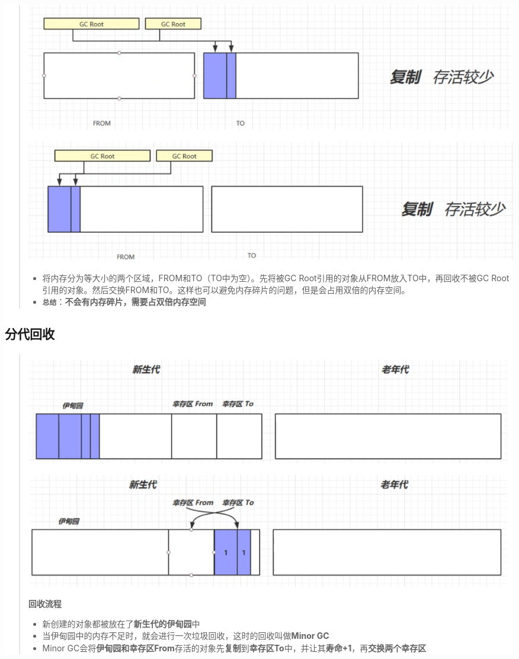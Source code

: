 > ![](.\img\250.jpg)
>
> ![](.\img\251.jpg)
>
> * 将内存分为等大小的两个区域，FROM和TO（TO中为空）。先将被GC Root引用的对象从FROM放入TO中，再回收不被GC Root引用的对象。然后交换FROM和TO。这样也可以避免内存碎片的问题，但是会占用双倍的内存空间。
> * **`总结`**：**不会有内存碎片，需要占双倍内存空间**

## 分代回收

> ![](.\img\252.jpg)
>
> ![](.\img\253.jpg)
>
> **回收流程**
>
> * 新创建的对象都被放在了**新生代的伊甸园**中
> * 当伊甸园中的内存不足时，就会进行一次垃圾回收，这时的回收叫做**Minor GC**
> * Minor GC会将**伊甸园和幸存区From**存活的对象先**复制**到**幸存区To**中，并让其**寿命+1**，再**交换两个幸存区**
